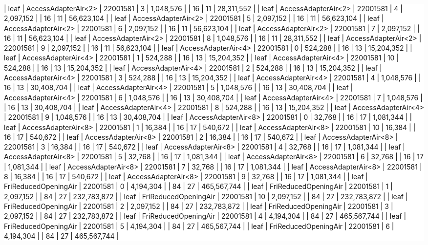 | leaf | AccessAdapterAir<2> | 22001581 | 3 | 1,048,576 |  | 16 | 11 | 28,311,552 | 
| leaf | AccessAdapterAir<2> | 22001581 | 4 | 2,097,152 |  | 16 | 11 | 56,623,104 | 
| leaf | AccessAdapterAir<2> | 22001581 | 5 | 2,097,152 |  | 16 | 11 | 56,623,104 | 
| leaf | AccessAdapterAir<2> | 22001581 | 6 | 2,097,152 |  | 16 | 11 | 56,623,104 | 
| leaf | AccessAdapterAir<2> | 22001581 | 7 | 2,097,152 |  | 16 | 11 | 56,623,104 | 
| leaf | AccessAdapterAir<2> | 22001581 | 8 | 1,048,576 |  | 16 | 11 | 28,311,552 | 
| leaf | AccessAdapterAir<2> | 22001581 | 9 | 2,097,152 |  | 16 | 11 | 56,623,104 | 
| leaf | AccessAdapterAir<4> | 22001581 | 0 | 524,288 |  | 16 | 13 | 15,204,352 | 
| leaf | AccessAdapterAir<4> | 22001581 | 1 | 524,288 |  | 16 | 13 | 15,204,352 | 
| leaf | AccessAdapterAir<4> | 22001581 | 10 | 524,288 |  | 16 | 13 | 15,204,352 | 
| leaf | AccessAdapterAir<4> | 22001581 | 2 | 524,288 |  | 16 | 13 | 15,204,352 | 
| leaf | AccessAdapterAir<4> | 22001581 | 3 | 524,288 |  | 16 | 13 | 15,204,352 | 
| leaf | AccessAdapterAir<4> | 22001581 | 4 | 1,048,576 |  | 16 | 13 | 30,408,704 | 
| leaf | AccessAdapterAir<4> | 22001581 | 5 | 1,048,576 |  | 16 | 13 | 30,408,704 | 
| leaf | AccessAdapterAir<4> | 22001581 | 6 | 1,048,576 |  | 16 | 13 | 30,408,704 | 
| leaf | AccessAdapterAir<4> | 22001581 | 7 | 1,048,576 |  | 16 | 13 | 30,408,704 | 
| leaf | AccessAdapterAir<4> | 22001581 | 8 | 524,288 |  | 16 | 13 | 15,204,352 | 
| leaf | AccessAdapterAir<4> | 22001581 | 9 | 1,048,576 |  | 16 | 13 | 30,408,704 | 
| leaf | AccessAdapterAir<8> | 22001581 | 0 | 32,768 |  | 16 | 17 | 1,081,344 | 
| leaf | AccessAdapterAir<8> | 22001581 | 1 | 16,384 |  | 16 | 17 | 540,672 | 
| leaf | AccessAdapterAir<8> | 22001581 | 10 | 16,384 |  | 16 | 17 | 540,672 | 
| leaf | AccessAdapterAir<8> | 22001581 | 2 | 16,384 |  | 16 | 17 | 540,672 | 
| leaf | AccessAdapterAir<8> | 22001581 | 3 | 16,384 |  | 16 | 17 | 540,672 | 
| leaf | AccessAdapterAir<8> | 22001581 | 4 | 32,768 |  | 16 | 17 | 1,081,344 | 
| leaf | AccessAdapterAir<8> | 22001581 | 5 | 32,768 |  | 16 | 17 | 1,081,344 | 
| leaf | AccessAdapterAir<8> | 22001581 | 6 | 32,768 |  | 16 | 17 | 1,081,344 | 
| leaf | AccessAdapterAir<8> | 22001581 | 7 | 32,768 |  | 16 | 17 | 1,081,344 | 
| leaf | AccessAdapterAir<8> | 22001581 | 8 | 16,384 |  | 16 | 17 | 540,672 | 
| leaf | AccessAdapterAir<8> | 22001581 | 9 | 32,768 |  | 16 | 17 | 1,081,344 | 
| leaf | FriReducedOpeningAir | 22001581 | 0 | 4,194,304 |  | 84 | 27 | 465,567,744 | 
| leaf | FriReducedOpeningAir | 22001581 | 1 | 2,097,152 |  | 84 | 27 | 232,783,872 | 
| leaf | FriReducedOpeningAir | 22001581 | 10 | 2,097,152 |  | 84 | 27 | 232,783,872 | 
| leaf | FriReducedOpeningAir | 22001581 | 2 | 2,097,152 |  | 84 | 27 | 232,783,872 | 
| leaf | FriReducedOpeningAir | 22001581 | 3 | 2,097,152 |  | 84 | 27 | 232,783,872 | 
| leaf | FriReducedOpeningAir | 22001581 | 4 | 4,194,304 |  | 84 | 27 | 465,567,744 | 
| leaf | FriReducedOpeningAir | 22001581 | 5 | 4,194,304 |  | 84 | 27 | 465,567,744 | 
| leaf | FriReducedOpeningAir | 22001581 | 6 | 4,194,304 |  | 84 | 27 | 465,567,744 | 